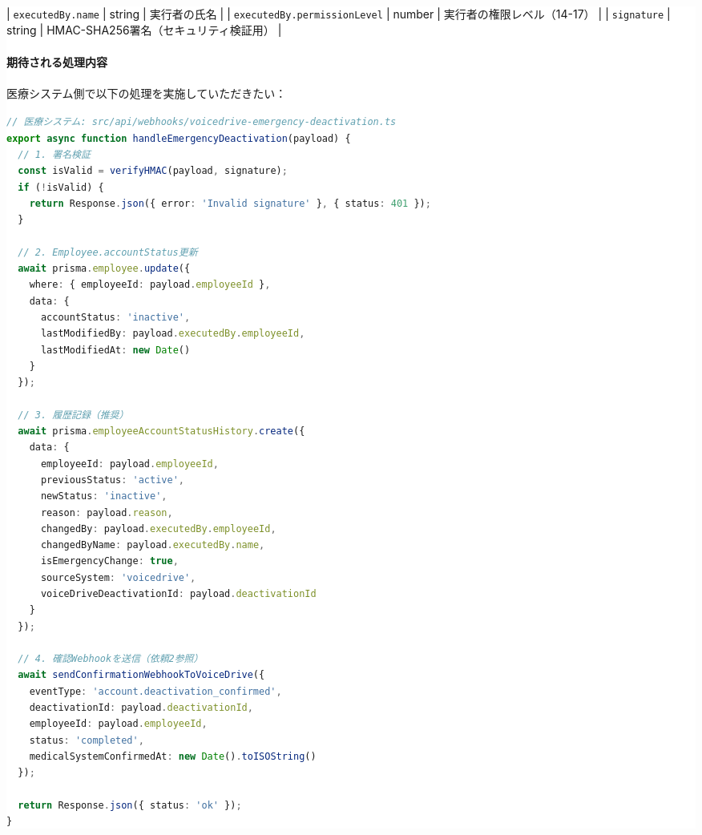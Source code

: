 | `executedBy.name` | string | 実行者の氏名 |
| `executedBy.permissionLevel` | number | 実行者の権限レベル（14-17） |
| `signature` | string | HMAC-SHA256署名（セキュリティ検証用） |

#### 期待される処理内容

医療システム側で以下の処理を実施していただきたい：

```typescript
// 医療システム: src/api/webhooks/voicedrive-emergency-deactivation.ts
export async function handleEmergencyDeactivation(payload) {
  // 1. 署名検証
  const isValid = verifyHMAC(payload, signature);
  if (!isValid) {
    return Response.json({ error: 'Invalid signature' }, { status: 401 });
  }

  // 2. Employee.accountStatus更新
  await prisma.employee.update({
    where: { employeeId: payload.employeeId },
    data: {
      accountStatus: 'inactive',
      lastModifiedBy: payload.executedBy.employeeId,
      lastModifiedAt: new Date()
    }
  });

  // 3. 履歴記録（推奨）
  await prisma.employeeAccountStatusHistory.create({
    data: {
      employeeId: payload.employeeId,
      previousStatus: 'active',
      newStatus: 'inactive',
      reason: payload.reason,
      changedBy: payload.executedBy.employeeId,
      changedByName: payload.executedBy.name,
      isEmergencyChange: true,
      sourceSystem: 'voicedrive',
      voiceDriveDeactivationId: payload.deactivationId
    }
  });

  // 4. 確認Webhookを送信（依頼2参照）
  await sendConfirmationWebhookToVoiceDrive({
    eventType: 'account.deactivation_confirmed',
    deactivationId: payload.deactivationId,
    employeeId: payload.employeeId,
    status: 'completed',
    medicalSystemConfirmedAt: new Date().toISOString()
  });

  return Response.json({ status: 'ok' });
}
```
